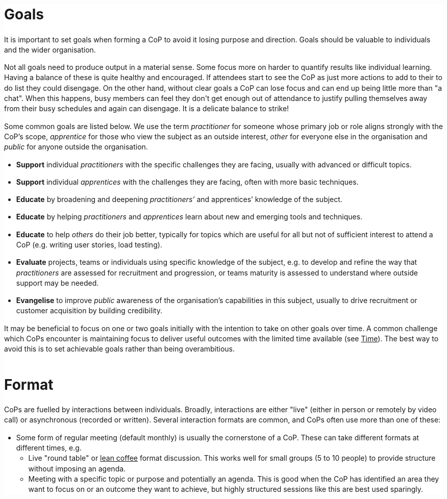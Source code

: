 # Goals

It is important to set goals when forming a CoP to avoid it losing purpose and direction. Goals should be valuable to individuals and the wider organisation.

Not all goals need to produce output in a material sense. Some focus more on harder to quantify results like individual learning. Having a balance of these is quite healthy and encouraged. If attendees start to see the CoP as just more actions to add to their to do list they could disengage. On the other hand, without clear goals a CoP can lose focus and can end up being little more than "a chat". When this happens, busy members can feel they don't get enough out of attendance to justify pulling themselves away from their busy schedules and again can disengage. It is a delicate balance to strike!

Some common goals are listed below.  We use the term _practitioner_ for someone whose primary job or role aligns strongly with the CoP’s scope, _apprentice_ for those who view the subject as an outside interest, _other_ for everyone else in the organisation and _public_ for anyone outside the organisation.

* **Support** individual _practitioners_ with the specific challenges they are facing, usually with advanced or difficult topics.

* **Support** individual _apprentices_ with the challenges they are facing, often with more basic techniques.

* **Educate** by broadening and deepening _practitioners’_ and apprentices’ knowledge of the subject.

* **Educate** by helping _practitioners_ and _apprentices_ learn about new and emerging tools and techniques.

* **Educate** to help _others_ do their job better, typically for topics which are useful for all but not of sufficient interest to attend a CoP (e.g. writing user stories, load testing).

* **Evaluate** projects, teams or individuals using specific knowledge of the subject, e.g. to develop and refine the way that _practitioners_ are assessed for recruitment and progression, or teams maturity is assessed to understand where outside support may be needed.

* **Evangelise** to improve _public_ awareness of the organisation’s capabilities in this subject, usually to drive recruitment or customer acquisition by building credibility.

It may be beneficial to focus on one or two goals initially with the intention to take on other goals over time. A common challenge which CoPs encounter is maintaining focus to deliver useful outcomes with the limited time available (see [Time](#time)). The best way to avoid this is to set achievable goals rather than being overambitious.

# Format

CoPs are fuelled by interactions between individuals. Broadly, interactions are either "live" (either in person or remotely by video call) or asynchronous (recorded or written). Several interaction formats are common, and CoPs often use more than one of these:

* Some form of regular meeting (default monthly) is usually the cornerstone of a CoP. These can take different formats at different times, e.g.
    * Live "round table" or [lean coffee](https://leancoffee.org/) format discussion. This works well for small groups (5 to 10 people) to provide structure without imposing an agenda.
    * Meeting with a specific topic or purpose and potentially an agenda. This is good when the CoP has identified an area they want to focus on or an outcome they want to achieve, but highly structured sessions like this are best used sparingly.
